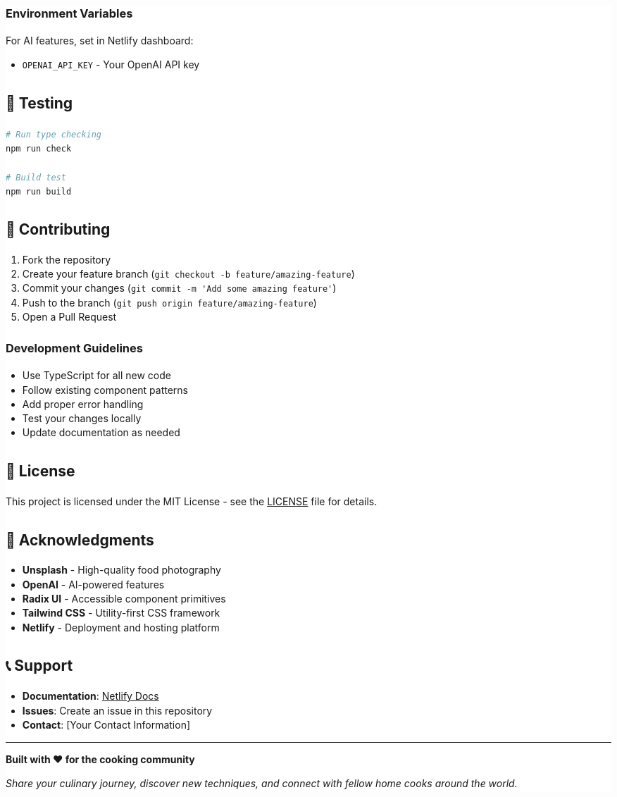 ### Environment Variables
For AI features, set in Netlify dashboard:
- `OPENAI_API_KEY` - Your OpenAI API key

## 🧪 Testing

```bash
# Run type checking
npm run check

# Build test
npm run build
```

## 🤝 Contributing

1. Fork the repository
2. Create your feature branch (`git checkout -b feature/amazing-feature`)
3. Commit your changes (`git commit -m 'Add some amazing feature'`)
4. Push to the branch (`git push origin feature/amazing-feature`)
5. Open a Pull Request

### Development Guidelines
- Use TypeScript for all new code
- Follow existing component patterns
- Add proper error handling
- Test your changes locally
- Update documentation as needed

## 📄 License

This project is licensed under the MIT License - see the [LICENSE](LICENSE) file for details.

## 🙏 Acknowledgments

- **Unsplash** - High-quality food photography
- **OpenAI** - AI-powered features
- **Radix UI** - Accessible component primitives
- **Tailwind CSS** - Utility-first CSS framework
- **Netlify** - Deployment and hosting platform

## 📞 Support

- **Documentation**: [Netlify Docs](https://docs.netlify.com/)
- **Issues**: Create an issue in this repository
- **Contact**: [Your Contact Information]

---

**Built with ❤️ for the cooking community**

*Share your culinary journey, discover new techniques, and connect with fellow home cooks around the world.*
